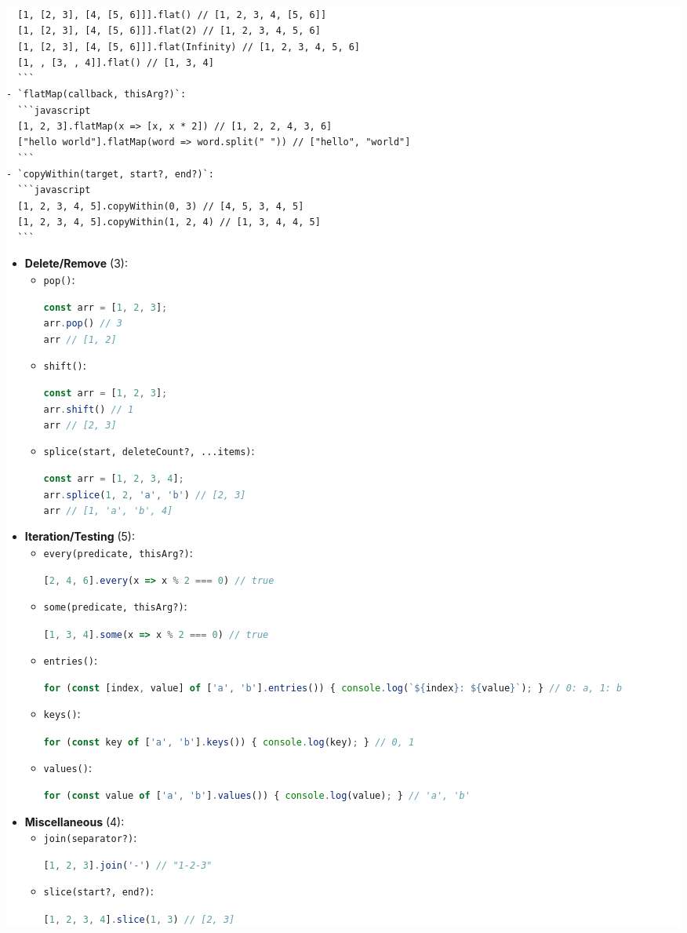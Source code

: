       [1, [2, 3], [4, [5, 6]]].flat() // [1, 2, 3, 4, [5, 6]]
      [1, [2, 3], [4, [5, 6]]].flat(2) // [1, 2, 3, 4, 5, 6]
      [1, [2, 3], [4, [5, 6]]].flat(Infinity) // [1, 2, 3, 4, 5, 6]
      [1, , [3, , 4]].flat() // [1, 3, 4]
      ```
    - `flatMap(callback, thisArg?)`: 
      ```javascript
      [1, 2, 3].flatMap(x => [x, x * 2]) // [1, 2, 2, 4, 3, 6]
      ["hello world"].flatMap(word => word.split(" ")) // ["hello", "world"]
      ```
    - `copyWithin(target, start?, end?)`: 
      ```javascript
      [1, 2, 3, 4, 5].copyWithin(0, 3) // [4, 5, 3, 4, 5]
      [1, 2, 3, 4, 5].copyWithin(1, 2, 4) // [1, 3, 4, 4, 5]
      ```
  - **Delete/Remove** (3):
    - `pop()`: 
      ```javascript
      const arr = [1, 2, 3];
      arr.pop() // 3
      arr // [1, 2]
      ```
    - `shift()`: 
      ```javascript
      const arr = [1, 2, 3];
      arr.shift() // 1
      arr // [2, 3]
      ```
    - `splice(start, deleteCount?, ...items)`: 
      ```javascript
      const arr = [1, 2, 3, 4];
      arr.splice(1, 2, 'a', 'b') // [2, 3]
      arr // [1, 'a', 'b', 4]
      ```
  - **Iteration/Testing** (5):
    - `every(predicate, thisArg?)`: 
      ```javascript
      [2, 4, 6].every(x => x % 2 === 0) // true
      ```
    - `some(predicate, thisArg?)`: 
      ```javascript
      [1, 3, 4].some(x => x % 2 === 0) // true
      ```
    - `entries()`: 
      ```javascript
      for (const [index, value] of ['a', 'b'].entries()) { console.log(`${index}: ${value}`); } // 0: a, 1: b
      ```
    - `keys()`: 
      ```javascript
      for (const key of ['a', 'b'].keys()) { console.log(key); } // 0, 1
      ```
    - `values()`: 
      ```javascript
      for (const value of ['a', 'b'].values()) { console.log(value); } // 'a', 'b'
      ```
  - **Miscellaneous** (4):
    - `join(separator?)`: 
      ```javascript
      [1, 2, 3].join('-') // "1-2-3"
      ```
    - `slice(start?, end?)`: 
      ```javascript
      [1, 2, 3, 4].slice(1, 3) // [2, 3]